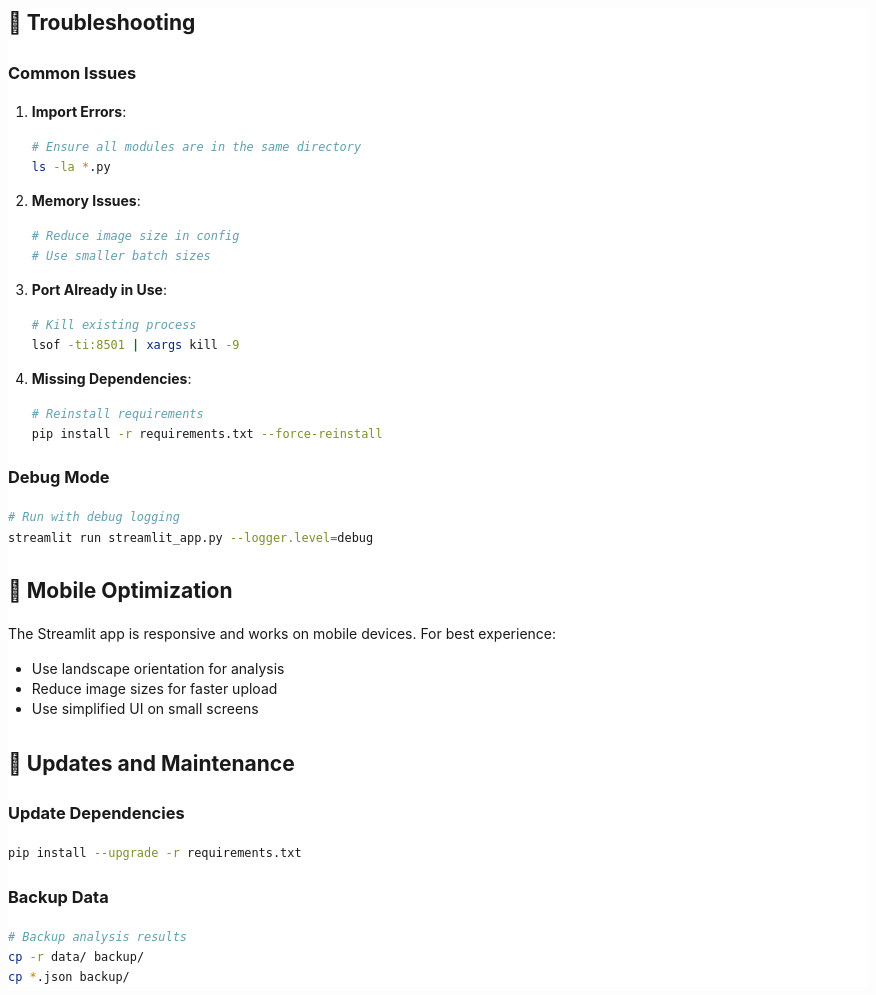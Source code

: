 ## 🐛 Troubleshooting

### Common Issues

1. **Import Errors**:
   ```bash
   # Ensure all modules are in the same directory
   ls -la *.py
   ```

2. **Memory Issues**:
   ```bash
   # Reduce image size in config
   # Use smaller batch sizes
   ```

3. **Port Already in Use**:
   ```bash
   # Kill existing process
   lsof -ti:8501 | xargs kill -9
   ```

4. **Missing Dependencies**:
   ```bash
   # Reinstall requirements
   pip install -r requirements.txt --force-reinstall
   ```

### Debug Mode

```bash
# Run with debug logging
streamlit run streamlit_app.py --logger.level=debug
```

## 📱 Mobile Optimization

The Streamlit app is responsive and works on mobile devices. For best experience:

- Use landscape orientation for analysis
- Reduce image sizes for faster upload
- Use simplified UI on small screens

## 🔄 Updates and Maintenance

### Update Dependencies

```bash
pip install --upgrade -r requirements.txt
```

### Backup Data

```bash
# Backup analysis results
cp -r data/ backup/
cp *.json backup/
```
